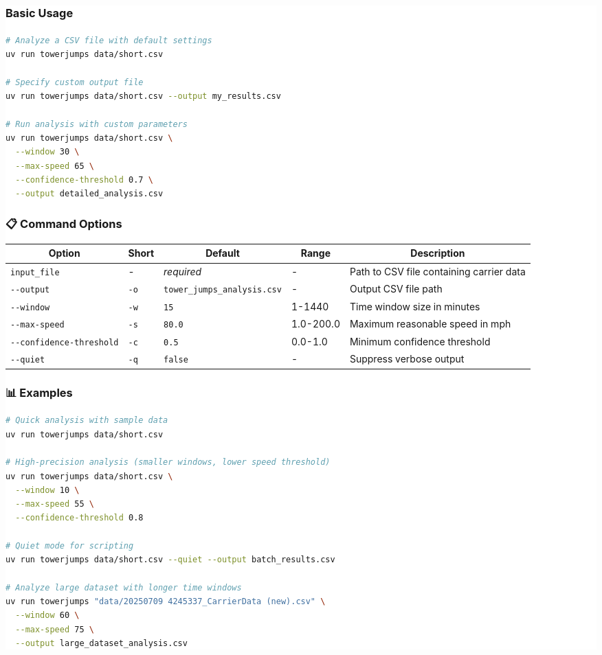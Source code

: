 ### Basic Usage

```bash
# Analyze a CSV file with default settings
uv run towerjumps data/short.csv

# Specify custom output file
uv run towerjumps data/short.csv --output my_results.csv

# Run analysis with custom parameters
uv run towerjumps data/short.csv \
  --window 30 \
  --max-speed 65 \
  --confidence-threshold 0.7 \
  --output detailed_analysis.csv
```

### 📋 Command Options

| Option | Short | Default | Range | Description |
|--------|-------|---------|-------|-------------|
| `input_file` | - | *required* | - | Path to CSV file containing carrier data |
| `--output` | `-o` | `tower_jumps_analysis.csv` | - | Output CSV file path |
| `--window` | `-w` | `15` | 1-1440 | Time window size in minutes |
| `--max-speed` | `-s` | `80.0` | 1.0-200.0 | Maximum reasonable speed in mph |
| `--confidence-threshold` | `-c` | `0.5` | 0.0-1.0 | Minimum confidence threshold |
| `--quiet` | `-q` | `false` | - | Suppress verbose output |

### 📊 Examples

```bash
# Quick analysis with sample data
uv run towerjumps data/short.csv

# High-precision analysis (smaller windows, lower speed threshold)
uv run towerjumps data/short.csv \
  --window 10 \
  --max-speed 55 \
  --confidence-threshold 0.8

# Quiet mode for scripting
uv run towerjumps data/short.csv --quiet --output batch_results.csv

# Analyze large dataset with longer time windows
uv run towerjumps "data/20250709 4245337_CarrierData (new).csv" \
  --window 60 \
  --max-speed 75 \
  --output large_dataset_analysis.csv
```
